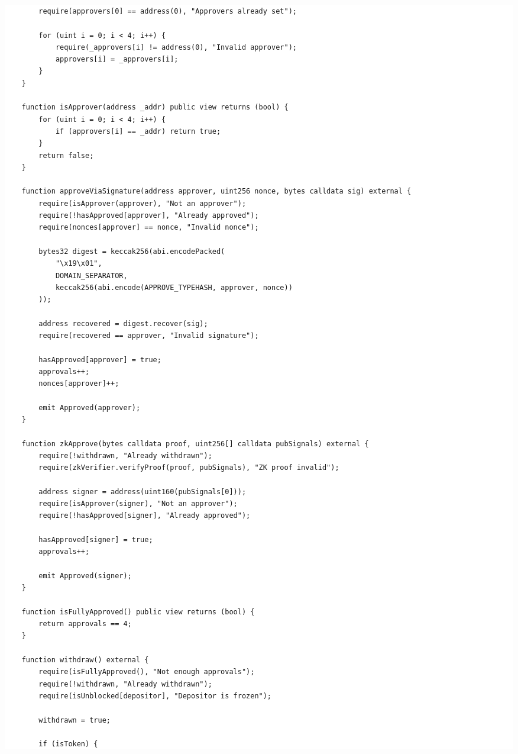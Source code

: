 ```solidity
        require(approvers[0] == address(0), "Approvers already set");

        for (uint i = 0; i < 4; i++) {
            require(_approvers[i] != address(0), "Invalid approver");
            approvers[i] = _approvers[i];
        }
    }

    function isApprover(address _addr) public view returns (bool) {
        for (uint i = 0; i < 4; i++) {
            if (approvers[i] == _addr) return true;
        }
        return false;
    }

    function approveViaSignature(address approver, uint256 nonce, bytes calldata sig) external {
        require(isApprover(approver), "Not an approver");
        require(!hasApproved[approver], "Already approved");
        require(nonces[approver] == nonce, "Invalid nonce");

        bytes32 digest = keccak256(abi.encodePacked(
            "\x19\x01",
            DOMAIN_SEPARATOR,
            keccak256(abi.encode(APPROVE_TYPEHASH, approver, nonce))
        ));

        address recovered = digest.recover(sig);
        require(recovered == approver, "Invalid signature");

        hasApproved[approver] = true;
        approvals++;
        nonces[approver]++;

        emit Approved(approver);
    }

    function zkApprove(bytes calldata proof, uint256[] calldata pubSignals) external {
        require(!withdrawn, "Already withdrawn");
        require(zkVerifier.verifyProof(proof, pubSignals), "ZK proof invalid");

        address signer = address(uint160(pubSignals[0]));
        require(isApprover(signer), "Not an approver");
        require(!hasApproved[signer], "Already approved");

        hasApproved[signer] = true;
        approvals++;

        emit Approved(signer);
    }

    function isFullyApproved() public view returns (bool) {
        return approvals == 4;
    }

    function withdraw() external {
        require(isFullyApproved(), "Not enough approvals");
        require(!withdrawn, "Already withdrawn");
        require(isUnblocked[depositor], "Depositor is frozen");

        withdrawn = true;

        if (isToken) {
```